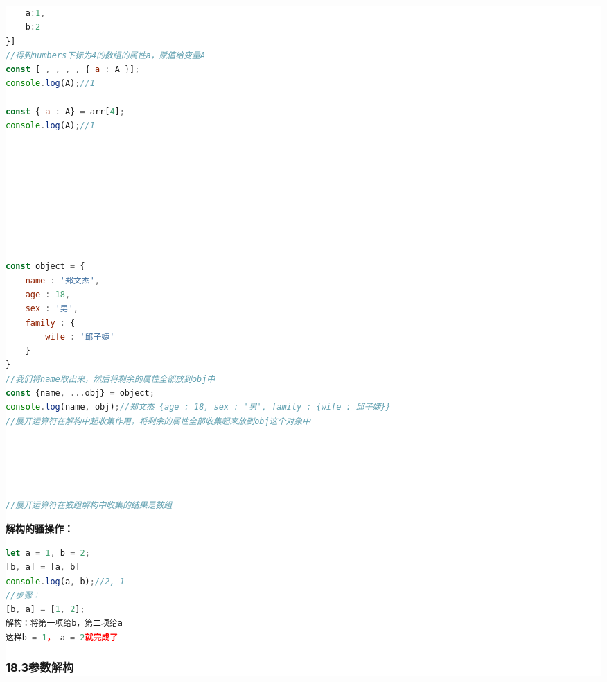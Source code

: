 ```js
    a:1,
    b:2
}]
//得到numbers下标为4的数组的属性a，赋值给变量A
const [ , , , , { a : A }];
console.log(A);//1

const { a : A} = arr[4];
console.log(A);//1









const object = {
    name : '郑文杰',
    age : 18,
    sex : '男',
    family : {
        wife : '邱子婕'
    }
}
//我们将name取出来，然后将剩余的属性全部放到obj中
const {name, ...obj} = object;
console.log(name, obj);//郑文杰 {age : 18, sex : '男', family : {wife : 邱子婕}}
//展开运算符在解构中起收集作用，将剩余的属性全部收集起来放到obj这个对象中





//展开运算符在数组解构中收集的结果是数组
```



**解构的骚操作：**

```js
let a = 1, b = 2;
[b, a] = [a, b]
console.log(a, b);//2, 1
//步骤：
[b, a] = [1, 2];
解构：将第一项给b，第二项给a
这样b = 1， a = 2就完成了
```

### 18.3参数解构

